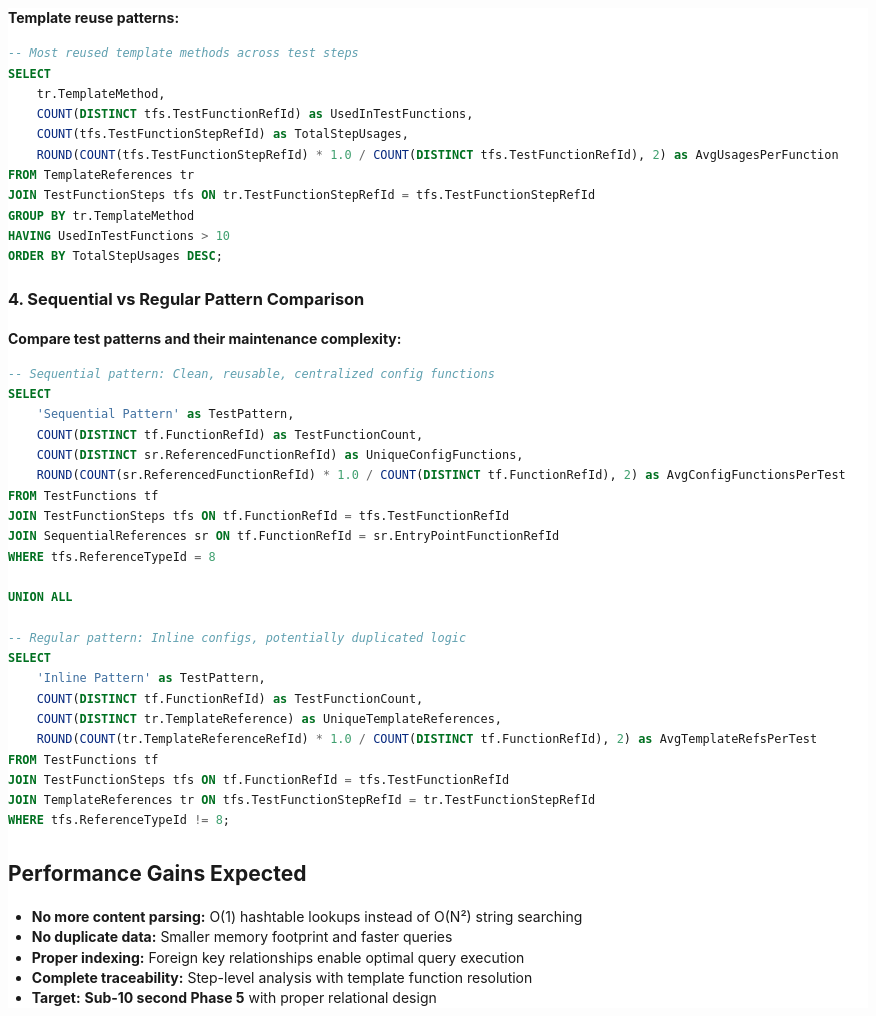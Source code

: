 **Template reuse patterns:**
```sql
-- Most reused template methods across test steps
SELECT
    tr.TemplateMethod,
    COUNT(DISTINCT tfs.TestFunctionRefId) as UsedInTestFunctions,
    COUNT(tfs.TestFunctionStepRefId) as TotalStepUsages,
    ROUND(COUNT(tfs.TestFunctionStepRefId) * 1.0 / COUNT(DISTINCT tfs.TestFunctionRefId), 2) as AvgUsagesPerFunction
FROM TemplateReferences tr
JOIN TestFunctionSteps tfs ON tr.TestFunctionStepRefId = tfs.TestFunctionStepRefId
GROUP BY tr.TemplateMethod
HAVING UsedInTestFunctions > 10
ORDER BY TotalStepUsages DESC;
```

### 4. Sequential vs Regular Pattern Comparison

**Compare test patterns and their maintenance complexity:**
```sql
-- Sequential pattern: Clean, reusable, centralized config functions
SELECT
    'Sequential Pattern' as TestPattern,
    COUNT(DISTINCT tf.FunctionRefId) as TestFunctionCount,
    COUNT(DISTINCT sr.ReferencedFunctionRefId) as UniqueConfigFunctions,
    ROUND(COUNT(sr.ReferencedFunctionRefId) * 1.0 / COUNT(DISTINCT tf.FunctionRefId), 2) as AvgConfigFunctionsPerTest
FROM TestFunctions tf
JOIN TestFunctionSteps tfs ON tf.FunctionRefId = tfs.TestFunctionRefId
JOIN SequentialReferences sr ON tf.FunctionRefId = sr.EntryPointFunctionRefId
WHERE tfs.ReferenceTypeId = 8

UNION ALL

-- Regular pattern: Inline configs, potentially duplicated logic
SELECT
    'Inline Pattern' as TestPattern,
    COUNT(DISTINCT tf.FunctionRefId) as TestFunctionCount,
    COUNT(DISTINCT tr.TemplateReference) as UniqueTemplateReferences,
    ROUND(COUNT(tr.TemplateReferenceRefId) * 1.0 / COUNT(DISTINCT tf.FunctionRefId), 2) as AvgTemplateRefsPerTest
FROM TestFunctions tf
JOIN TestFunctionSteps tfs ON tf.FunctionRefId = tfs.TestFunctionRefId
JOIN TemplateReferences tr ON tfs.TestFunctionStepRefId = tr.TestFunctionStepRefId
WHERE tfs.ReferenceTypeId != 8;
```

## Performance Gains Expected
- **No more content parsing:** O(1) hashtable lookups instead of O(N²) string searching
- **No duplicate data:** Smaller memory footprint and faster queries
- **Proper indexing:** Foreign key relationships enable optimal query execution
- **Complete traceability:** Step-level analysis with template function resolution
- **Target:** **Sub-10 second Phase 5** with proper relational design

